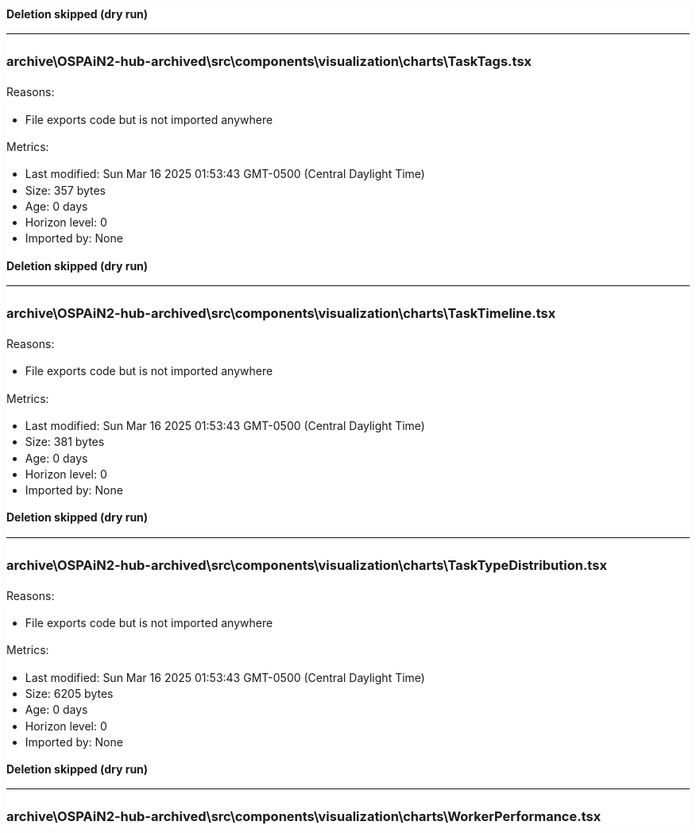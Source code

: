 **Deletion skipped (dry run)**

---

### archive\OSPAiN2-hub-archived\src\components\visualization\charts\TaskTags.tsx

Reasons:
- File exports code but is not imported anywhere

Metrics:
- Last modified: Sun Mar 16 2025 01:53:43 GMT-0500 (Central Daylight Time)
- Size: 357 bytes
- Age: 0 days
- Horizon level: 0
- Imported by: None

**Deletion skipped (dry run)**

---

### archive\OSPAiN2-hub-archived\src\components\visualization\charts\TaskTimeline.tsx

Reasons:
- File exports code but is not imported anywhere

Metrics:
- Last modified: Sun Mar 16 2025 01:53:43 GMT-0500 (Central Daylight Time)
- Size: 381 bytes
- Age: 0 days
- Horizon level: 0
- Imported by: None

**Deletion skipped (dry run)**

---

### archive\OSPAiN2-hub-archived\src\components\visualization\charts\TaskTypeDistribution.tsx

Reasons:
- File exports code but is not imported anywhere

Metrics:
- Last modified: Sun Mar 16 2025 01:53:43 GMT-0500 (Central Daylight Time)
- Size: 6205 bytes
- Age: 0 days
- Horizon level: 0
- Imported by: None

**Deletion skipped (dry run)**

---

### archive\OSPAiN2-hub-archived\src\components\visualization\charts\WorkerPerformance.tsx
